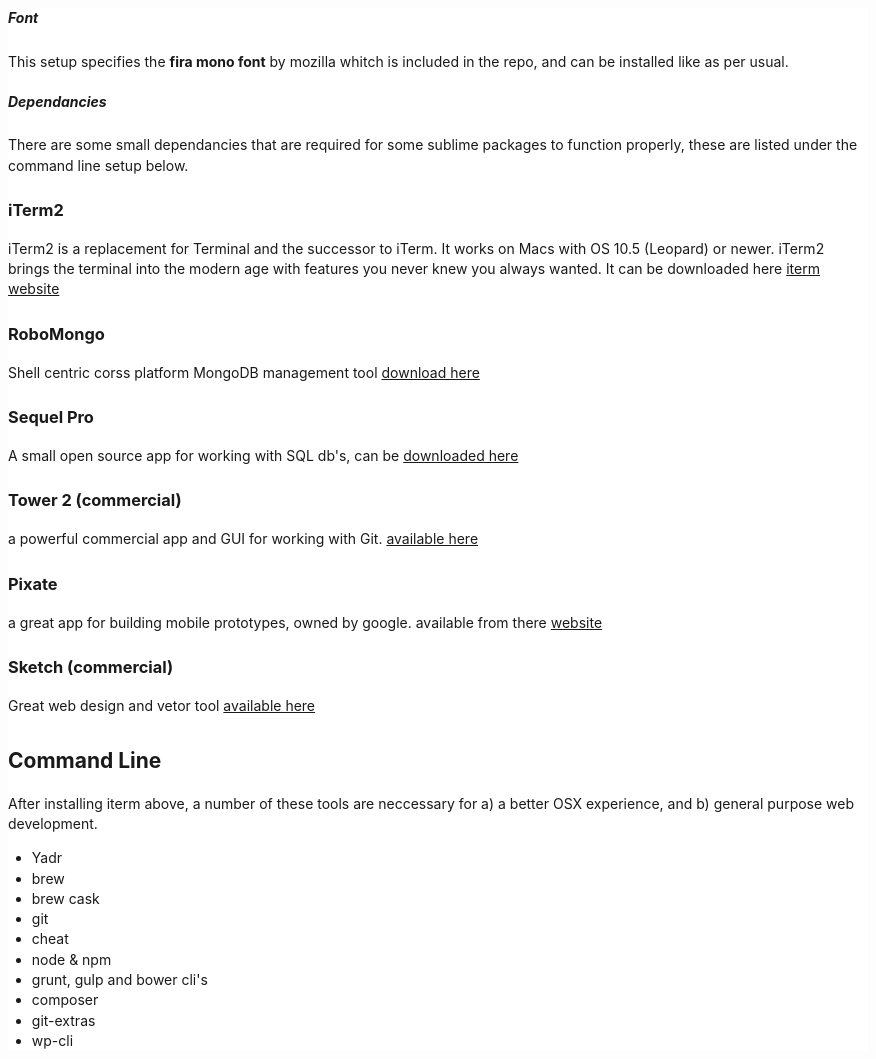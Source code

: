 ##### Font
This setup specifies the **fira mono font** by mozilla whitch is included in the repo, and can be installed like as per usual.

##### Dependancies
There are some small dependancies that are required for some sublime packages to function properly, these are listed under the command line setup below.



### iTerm2
iTerm2 is a replacement for Terminal and the successor to iTerm. It works on Macs with OS 10.5 (Leopard) or newer. iTerm2 brings the terminal into the modern age with features you never knew you always wanted.  It can be downloaded here [iterm website](https://www.iterm2.com/index.html)



### RoboMongo
Shell centric corss platform MongoDB management tool [download here](http://robomongo.org/)



### Sequel Pro
A small open source app for working with SQL db's, can be [downloaded here](http://www.sequelpro.com/download)



### Tower 2 (commercial)
a powerful commercial app and GUI for working with Git. [available here](http://www.git-tower.com/)


### Pixate
a great app for building mobile prototypes, owned by google.
available from there [website](http://www.pixate.com/getstarted/)


### Sketch (commercial)
Great web design and vetor tool [available here](https://www.sketchapp.com/ )




## Command Line
After installing iterm above, a number of these tools are neccessary for a) a better OSX experience, and b) general purpose web development.

* Yadr
* brew
* brew cask
* git
* cheat
* node & npm
* grunt, gulp  and bower cli's
* composer
* git-extras
* wp-cli
